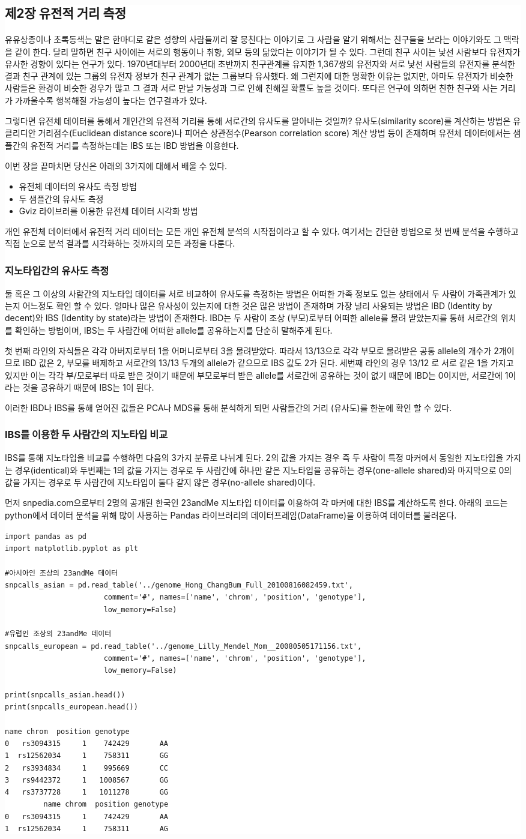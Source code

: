 ## 제2장 유전적 거리 측정
유유상종이나 초록동색는 말은 한마디로 같은 성향의 사람들끼리 잘 뭉친다는 이야기로 그 사람을 알기 위해서는 친구들을 보라는 이야기와도 그 맥락을 같이 한다. 달리 말하면 친구 사이에는 서로의 행동이나 취향, 외모 등의 닮았다는 이야기가 될 수 있다. 그런데 친구 사이는 낯선 사람보다 유전자가 유사한 경향이 있다는 연구가 있다. 1970년대부터 2000년대 초반까지 친구관계를 유지한 1,367쌍의 유전자와 서로 낯선 사람들의 유전자를 분석한 결과 친구 관계에 있는 그룹의 유전자 정보가 친구 관계가 없는 그룹보다 유사했다. 왜 그런지에 대한 명확한 이유는 없지만, 아마도 유전자가 비슷한 사람들은 환경이 비슷한 경우가 많고 그 결과 서로 만날 가능성과 그로 인해 친해질 확률도 높을 것이다. 또다른 연구에 의하면 친한 친구와 사는 거리가 가까울수록 행복해질 가능성이 높다는 연구결과가 있다.  

그렇다면 유전체 데이터를 통해서 개인간의 유전적 거리를 통해 서로간의 유사도를 알아내는 것일까? 유사도(similarity score)를 계산하는 방법은 유클리디안 거리점수(Euclidean distance score)나 피어슨 상관점수(Pearson correlation score) 계산 방법 등이 존재하며 유전체 데이터에서는 샘플간의 유전적 거리를 측정하는데는 IBS 또는 IBD 방법을 이용한다. 

이번 장을 끝마치면 당신은 아래의 3가지에 대해서 배울 수 있다.
 - 유전체 데이터의 유사도 측정 방법
 - 두 샘플간의 유사도 측정
 - Gviz 라이브러를 이용한 유전체 데이터 시각화 방법

개인 유전체 데이터에서 유전적 거리 데이터는 모든 개인 유전체 분석의 시작점이라고 할 수 있다. 여기서는 간단한 방법으로 첫 번째 분석을 수행하고 직접 눈으로 분석 결과를 시각화하는 것까지의 모든 과정을 다룬다.

### 지노타입간의 유사도 측정
둘 혹은 그 이상의 사람간의 지노타입 데이터를 서로 비교하여 유사도를 측정하는 방법은 어떠한 가족 정보도 없는 상태에서 두 사람이 가족관계가 있는지 어느정도 확인 할 수 있다. 얼마나 많은 유사성이 있는지에 대한 것은 많은 방법이 존재하며 가장 널리 사용되는 방법은 IBD (Identity by decent)와 IBS (Identity by state)라는 방법이 존재한다. IBD는 두 사람이 조상 (부모)로부터 어떠한 allele를 물려 받았는지를 통해 서로간의 위치를 확인하는 방법이며, IBS는 두 사람간에 어떠한 allele를 공유하는지를 단순히 말해주게 된다.

첫 번째 라인의 자식들은 각각 아버지로부터 1을 어머니로부터 3을 물려받았다. 따라서 13/13으로 각각 부모로 물려받은 공통 allele의 개수가 2개이므로 IBD 값은 2, 부모를 배제하고 서로간의 13/13 두개의 allele가 같으므로 IBS 값도 2가 된다. 세번째 라인의 경우 13/12 로 서로 같은 1을 가지고 있지만 이는 각각 부/모로부터 따로 받은 것이기 때문에 부모로부터 받은 allele를 서로간에 공유하는 것이 없기 때문에 IBD는 0이지만, 서로간에 1이라는 것을 공유하기 때문에 IBS는 1이 된다.

이러한 IBD나 IBS를 통해 얻어진 값들은 PCA나 MDS를 통해 분석하게 되면 사람들간의 거리 (유사도)를 한눈에 확인 할 수 있다.

### IBS를 이용한 두 사람간의 지노타입 비교
IBS를 통해 지노타입을 비교를 수행하면 다음의 3가지 분류로 나뉘게 된다. 2의 값을 가지는 경우 즉 두 사람이 특정 마커에서 동일한 지노타입을 가지는 경우(identical)와 두번째는 1의 값을 가지는 경우로 두 사람간에 하나만 같은 지노타입을 공유하는 경우(one-allele shared)와 마지막으로 0의 값을 가지는 경우로 두 사람간에 지노타입이 둘다 같지 않은 경우(no-allele shared)이다. 

먼저 snpedia.com으로부터 2명의 공개된 한국인 23andMe 지노타입 데이터를 이용하여 각 마커에 대한 IBS를 계산하도록 한다. 아래의 코드는 python에서 데이터 분석을 위해 많이 사용하는 Pandas 라이브러리의 데이터프레임(DataFrame)을 이용하여 데이터를 불러온다.

```
import pandas as pd
import matplotlib.pyplot as plt

#아시아인 조상의 23andMe 데이터
snpcalls_asian = pd.read_table('../genome_Hong_ChangBum_Full_20100816082459.txt',
                       comment='#', names=['name', 'chrom', 'position', 'genotype'],
                       low_memory=False)

#유럽인 조상의 23andMe 데이터
snpcalls_european = pd.read_table('../genome_Lilly_Mendel_Mom__20080505171156.txt',
                       comment='#', names=['name', 'chrom', 'position', 'genotype'],
                       low_memory=False)

print(snpcalls_asian.head())
print(snpcalls_european.head())

name chrom  position genotype
0   rs3094315     1    742429       AA
1  rs12562034     1    758311       GG
2   rs3934834     1    995669       CC
3   rs9442372     1   1008567       GG
4   rs3737728     1   1011278       GG
         name chrom  position genotype
0   rs3094315     1    742429       AA
1  rs12562034     1    758311       AG
```